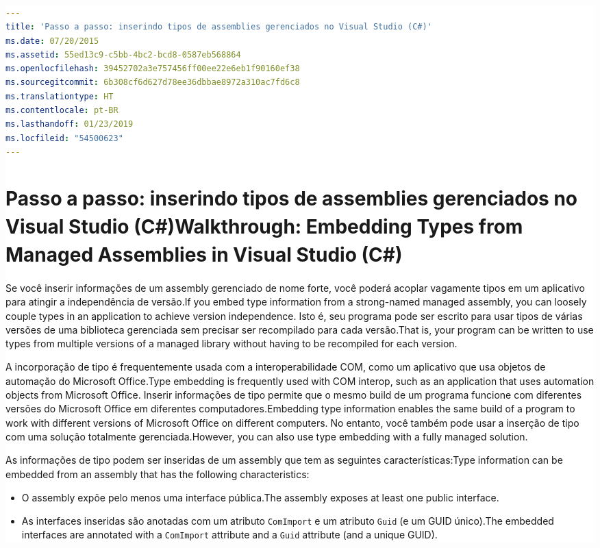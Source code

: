 ```yaml
---
title: 'Passo a passo: inserindo tipos de assemblies gerenciados no Visual Studio (C#)'
ms.date: 07/20/2015
ms.assetid: 55ed13c9-c5bb-4bc2-bcd8-0587eb568864
ms.openlocfilehash: 39452702a3e757456ff00ee22e6eb1f90160ef38
ms.sourcegitcommit: 6b308cf6d627d78ee36dbbae8972a310ac7fd6c8
ms.translationtype: HT
ms.contentlocale: pt-BR
ms.lasthandoff: 01/23/2019
ms.locfileid: "54500623"
---
```

# <a name="walkthrough-embedding-types-from-managed-assemblies-in-visual-studio-c"></a><span data-ttu-id="81c38-102">Passo a passo: inserindo tipos de assemblies gerenciados no Visual Studio (C#)</span><span class="sxs-lookup"><span data-stu-id="81c38-102">Walkthrough: Embedding Types from Managed Assemblies in Visual Studio (C#)</span></span>
<span data-ttu-id="81c38-103">Se você inserir informações de um assembly gerenciado de nome forte, você poderá acoplar vagamente tipos em um aplicativo para atingir a independência de versão.</span><span class="sxs-lookup"><span data-stu-id="81c38-103">If you embed type information from a strong-named managed assembly, you can loosely couple types in an application to achieve version independence.</span></span> <span data-ttu-id="81c38-104">Isto é, seu programa pode ser escrito para usar tipos de várias versões de uma biblioteca gerenciada sem precisar ser recompilado para cada versão.</span><span class="sxs-lookup"><span data-stu-id="81c38-104">That is, your program can be written to use types from multiple versions of a managed library without having to be recompiled for each version.</span></span>  
  
 <span data-ttu-id="81c38-105">A incorporação de tipo é frequentemente usada com a interoperabilidade COM, como um aplicativo que usa objetos de automação do Microsoft Office.</span><span class="sxs-lookup"><span data-stu-id="81c38-105">Type embedding is frequently used with COM interop, such as an application that uses automation objects from Microsoft Office.</span></span> <span data-ttu-id="81c38-106">Inserir informações de tipo permite que o mesmo build de um programa funcione com diferentes versões do Microsoft Office em diferentes computadores.</span><span class="sxs-lookup"><span data-stu-id="81c38-106">Embedding type information enables the same build of a program to work with different versions of Microsoft Office on different computers.</span></span> <span data-ttu-id="81c38-107">No entanto, você também pode usar a inserção de tipo com uma solução totalmente gerenciada.</span><span class="sxs-lookup"><span data-stu-id="81c38-107">However, you can also use type embedding with a fully managed solution.</span></span>  
  
 <span data-ttu-id="81c38-108">As informações de tipo podem ser inseridas de um assembly que tem as seguintes características:</span><span class="sxs-lookup"><span data-stu-id="81c38-108">Type information can be embedded from an assembly that has the following characteristics:</span></span>  
  
-   <span data-ttu-id="81c38-109">O assembly expõe pelo menos uma interface pública.</span><span class="sxs-lookup"><span data-stu-id="81c38-109">The assembly exposes at least one public interface.</span></span>  
  
-   <span data-ttu-id="81c38-110">As interfaces inseridas são anotadas com um atributo `ComImport` e um atributo `Guid` (e um GUID único).</span><span class="sxs-lookup"><span data-stu-id="81c38-110">The embedded interfaces are annotated with a `ComImport` attribute and a `Guid` attribute (and a unique GUID).</span></span>  
  